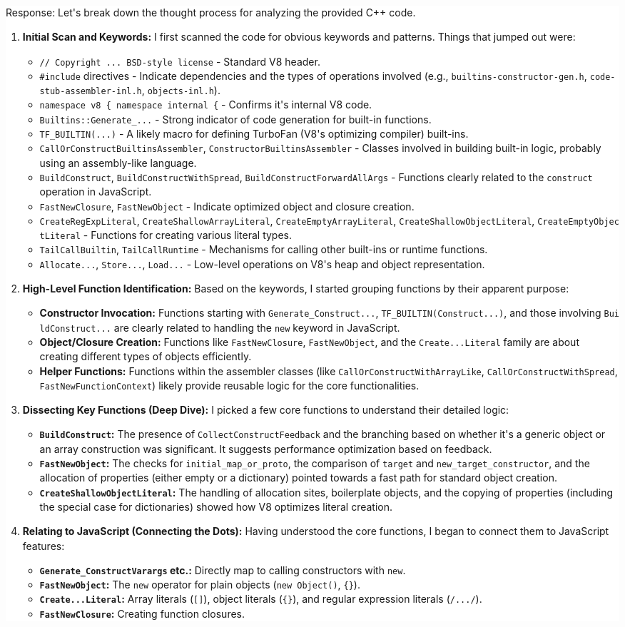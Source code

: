 Response:
Let's break down the thought process for analyzing the provided C++ code.

1. **Initial Scan and Keywords:** I first scanned the code for obvious keywords and patterns. Things that jumped out were:
    * `// Copyright ... BSD-style license` - Standard V8 header.
    * `#include` directives -  Indicate dependencies and the types of operations involved (e.g., `builtins-constructor-gen.h`, `code-stub-assembler-inl.h`, `objects-inl.h`).
    * `namespace v8 { namespace internal {` -  Confirms it's internal V8 code.
    * `Builtins::Generate_...` -  Strong indicator of code generation for built-in functions.
    * `TF_BUILTIN(...)` -  A likely macro for defining TurboFan (V8's optimizing compiler) built-ins.
    * `CallOrConstructBuiltinsAssembler`, `ConstructorBuiltinsAssembler` - Classes involved in building built-in logic, probably using an assembly-like language.
    * `BuildConstruct`, `BuildConstructWithSpread`, `BuildConstructForwardAllArgs` -  Functions clearly related to the `construct` operation in JavaScript.
    * `FastNewClosure`, `FastNewObject` - Indicate optimized object and closure creation.
    * `CreateRegExpLiteral`, `CreateShallowArrayLiteral`, `CreateEmptyArrayLiteral`, `CreateShallowObjectLiteral`, `CreateEmptyObjectLiteral` - Functions for creating various literal types.
    * `TailCallBuiltin`, `TailCallRuntime` -  Mechanisms for calling other built-ins or runtime functions.
    * `Allocate...`, `Store...`, `Load...` -  Low-level operations on V8's heap and object representation.

2. **High-Level Function Identification:**  Based on the keywords, I started grouping functions by their apparent purpose:
    * **Constructor Invocation:** Functions starting with `Generate_Construct...`, `TF_BUILTIN(Construct...)`, and those involving `BuildConstruct...` are clearly related to handling the `new` keyword in JavaScript.
    * **Object/Closure Creation:** Functions like `FastNewClosure`, `FastNewObject`, and the `Create...Literal` family are about creating different types of objects efficiently.
    * **Helper Functions:**  Functions within the assembler classes (like `CallOrConstructWithArrayLike`, `CallOrConstructWithSpread`, `FastNewFunctionContext`) likely provide reusable logic for the core functionalities.

3. **Dissecting Key Functions (Deep Dive):** I picked a few core functions to understand their detailed logic:
    * **`BuildConstruct`:** The presence of `CollectConstructFeedback` and the branching based on whether it's a generic object or an array construction was significant. It suggests performance optimization based on feedback.
    * **`FastNewObject`:** The checks for `initial_map_or_proto`, the comparison of `target` and `new_target_constructor`, and the allocation of properties (either empty or a dictionary) pointed towards a fast path for standard object creation.
    * **`CreateShallowObjectLiteral`:** The handling of allocation sites, boilerplate objects, and the copying of properties (including the special case for dictionaries) showed how V8 optimizes literal creation.

4. **Relating to JavaScript (Connecting the Dots):**  Having understood the core functions, I began to connect them to JavaScript features:
    * **`Generate_ConstructVarargs` etc.:** Directly map to calling constructors with `new`.
    * **`FastNewObject`:**  The `new` operator for plain objects (`new Object()`, `{}`).
    * **`Create...Literal`:**  Array literals (`[]`), object literals (`{}`), and regular expression literals (`/.../`).
    * **`FastNewClosure`:**  Creating function closures.
